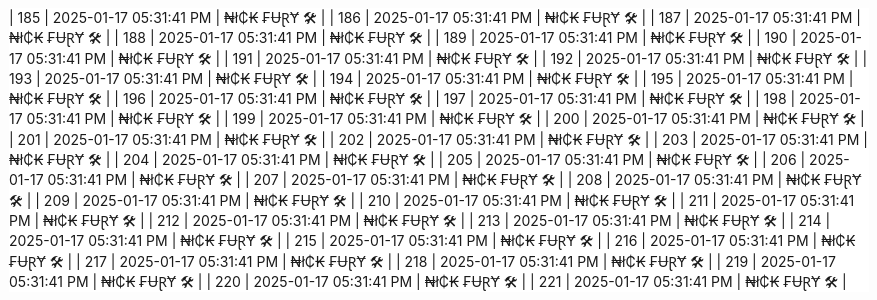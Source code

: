 | 185      | 2025-01-17 05:31:41 PM | ₦ł₵₭ ₣ɄⱤɎ 🛠️        |
| 186      | 2025-01-17 05:31:41 PM | ₦ł₵₭ ₣ɄⱤɎ 🛠️        |
| 187      | 2025-01-17 05:31:41 PM | ₦ł₵₭ ₣ɄⱤɎ 🛠️        |
| 188      | 2025-01-17 05:31:41 PM | ₦ł₵₭ ₣ɄⱤɎ 🛠️        |
| 189      | 2025-01-17 05:31:41 PM | ₦ł₵₭ ₣ɄⱤɎ 🛠️        |
| 190      | 2025-01-17 05:31:41 PM | ₦ł₵₭ ₣ɄⱤɎ 🛠️        |
| 191      | 2025-01-17 05:31:41 PM | ₦ł₵₭ ₣ɄⱤɎ 🛠️        |
| 192      | 2025-01-17 05:31:41 PM | ₦ł₵₭ ₣ɄⱤɎ 🛠️        |
| 193      | 2025-01-17 05:31:41 PM | ₦ł₵₭ ₣ɄⱤɎ 🛠️        |
| 194      | 2025-01-17 05:31:41 PM | ₦ł₵₭ ₣ɄⱤɎ 🛠️        |
| 195      | 2025-01-17 05:31:41 PM | ₦ł₵₭ ₣ɄⱤɎ 🛠️        |
| 196      | 2025-01-17 05:31:41 PM | ₦ł₵₭ ₣ɄⱤɎ 🛠️        |
| 197      | 2025-01-17 05:31:41 PM | ₦ł₵₭ ₣ɄⱤɎ 🛠️        |
| 198      | 2025-01-17 05:31:41 PM | ₦ł₵₭ ₣ɄⱤɎ 🛠️        |
| 199      | 2025-01-17 05:31:41 PM | ₦ł₵₭ ₣ɄⱤɎ 🛠️        |
| 200      | 2025-01-17 05:31:41 PM | ₦ł₵₭ ₣ɄⱤɎ 🛠️        |
| 201      | 2025-01-17 05:31:41 PM | ₦ł₵₭ ₣ɄⱤɎ 🛠️        |
| 202      | 2025-01-17 05:31:41 PM | ₦ł₵₭ ₣ɄⱤɎ 🛠️        |
| 203      | 2025-01-17 05:31:41 PM | ₦ł₵₭ ₣ɄⱤɎ 🛠️        |
| 204      | 2025-01-17 05:31:41 PM | ₦ł₵₭ ₣ɄⱤɎ 🛠️        |
| 205      | 2025-01-17 05:31:41 PM | ₦ł₵₭ ₣ɄⱤɎ 🛠️        |
| 206      | 2025-01-17 05:31:41 PM | ₦ł₵₭ ₣ɄⱤɎ 🛠️        |
| 207      | 2025-01-17 05:31:41 PM | ₦ł₵₭ ₣ɄⱤɎ 🛠️        |
| 208      | 2025-01-17 05:31:41 PM | ₦ł₵₭ ₣ɄⱤɎ 🛠️        |
| 209      | 2025-01-17 05:31:41 PM | ₦ł₵₭ ₣ɄⱤɎ 🛠️        |
| 210      | 2025-01-17 05:31:41 PM | ₦ł₵₭ ₣ɄⱤɎ 🛠️        |
| 211      | 2025-01-17 05:31:41 PM | ₦ł₵₭ ₣ɄⱤɎ 🛠️        |
| 212      | 2025-01-17 05:31:41 PM | ₦ł₵₭ ₣ɄⱤɎ 🛠️        |
| 213      | 2025-01-17 05:31:41 PM | ₦ł₵₭ ₣ɄⱤɎ 🛠️        |
| 214      | 2025-01-17 05:31:41 PM | ₦ł₵₭ ₣ɄⱤɎ 🛠️        |
| 215      | 2025-01-17 05:31:41 PM | ₦ł₵₭ ₣ɄⱤɎ 🛠️        |
| 216      | 2025-01-17 05:31:41 PM | ₦ł₵₭ ₣ɄⱤɎ 🛠️        |
| 217      | 2025-01-17 05:31:41 PM | ₦ł₵₭ ₣ɄⱤɎ 🛠️        |
| 218      | 2025-01-17 05:31:41 PM | ₦ł₵₭ ₣ɄⱤɎ 🛠️        |
| 219      | 2025-01-17 05:31:41 PM | ₦ł₵₭ ₣ɄⱤɎ 🛠️        |
| 220      | 2025-01-17 05:31:41 PM | ₦ł₵₭ ₣ɄⱤɎ 🛠️        |
| 221      | 2025-01-17 05:31:41 PM | ₦ł₵₭ ₣ɄⱤɎ 🛠️        |